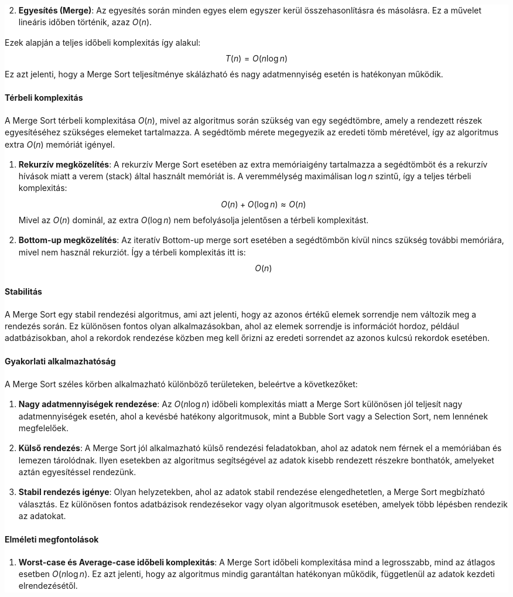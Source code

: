 2. **Egyesítés (Merge)**: Az egyesítés során minden egyes elem egyszer kerül összehasonlításra és másolásra. Ez a művelet lineáris időben történik, azaz $O(n)$.

Ezek alapján a teljes időbeli komplexitás így alakul:
$$
T(n) = O(n \log n)
$$
Ez azt jelenti, hogy a Merge Sort teljesítménye skálázható és nagy adatmennyiség esetén is hatékonyan működik.

#### Térbeli komplexitás

A Merge Sort térbeli komplexitása $O(n)$, mivel az algoritmus során szükség van egy segédtömbre, amely a rendezett részek egyesítéséhez szükséges elemeket tartalmazza. A segédtömb mérete megegyezik az eredeti tömb méretével, így az algoritmus extra $O(n)$ memóriát igényel.

1. **Rekurzív megközelítés**: A rekurzív Merge Sort esetében az extra memóriaigény tartalmazza a segédtömböt és a rekurzív hívások miatt a verem (stack) által használt memóriát is. A veremmélység maximálisan $\log n$ szintű, így a teljes térbeli komplexitás:
   $$
   O(n) + O(\log n) \approx O(n)
   $$
   Mivel az $O(n)$ dominál, az extra $O(\log n)$ nem befolyásolja jelentősen a térbeli komplexitást.

2. **Bottom-up megközelítés**: Az iteratív Bottom-up merge sort esetében a segédtömbön kívül nincs szükség további memóriára, mivel nem használ rekurziót. Így a térbeli komplexitás itt is:
   $$
   O(n)
   $$

#### Stabilitás

A Merge Sort egy stabil rendezési algoritmus, ami azt jelenti, hogy az azonos értékű elemek sorrendje nem változik meg a rendezés során. Ez különösen fontos olyan alkalmazásokban, ahol az elemek sorrendje is információt hordoz, például adatbázisokban, ahol a rekordok rendezése közben meg kell őrizni az eredeti sorrendet az azonos kulcsú rekordok esetében.

#### Gyakorlati alkalmazhatóság

A Merge Sort széles körben alkalmazható különböző területeken, beleértve a következőket:

1. **Nagy adatmennyiségek rendezése**: Az $O(n \log n)$ időbeli komplexitás miatt a Merge Sort különösen jól teljesít nagy adatmennyiségek esetén, ahol a kevésbé hatékony algoritmusok, mint a Bubble Sort vagy a Selection Sort, nem lennének megfelelőek.

2. **Külső rendezés**: A Merge Sort jól alkalmazható külső rendezési feladatokban, ahol az adatok nem férnek el a memóriában és lemezen tárolódnak. Ilyen esetekben az algoritmus segítségével az adatok kisebb rendezett részekre bonthatók, amelyeket aztán egyesítéssel rendezünk.

3. **Stabil rendezés igénye**: Olyan helyzetekben, ahol az adatok stabil rendezése elengedhetetlen, a Merge Sort megbízható választás. Ez különösen fontos adatbázisok rendezésekor vagy olyan algoritmusok esetében, amelyek több lépésben rendezik az adatokat.

#### Elméleti megfontolások

1. **Worst-case és Average-case időbeli komplexitás**: A Merge Sort időbeli komplexitása mind a legrosszabb, mind az átlagos esetben $O(n \log n)$. Ez azt jelenti, hogy az algoritmus mindig garantáltan hatékonyan működik, függetlenül az adatok kezdeti elrendezésétől.
